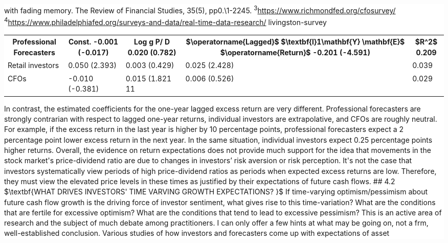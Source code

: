 with fading memory. The Review of Financial Studies,  35(5),  pp0.\1-2245.
$^3$https://www.richmondfed.org/cfosurvey/
$^4$https://www.philadelphiafed.org/surveys-and-data/real-time-data-research/
$\operatorname{livingston-survey}$

<table>
	<tbody>
		<tr>
			<th>Professional Forecasters</th>
			<th> Const. -0.001 (-0.017)</th>
			<th>Log g P/ D 0.020 (0.782)</th>
			<th>$\operatorname{Lagged}$ $\textbf{l}1\mathbf{Y} \mathbf{E}$ $\operatorname{Return}$ -0.201 (-4.591)</th>
			<th>$R^2$ 0.209</th>
		</tr>
		<tr>
			<td>Retail investors</td>
			<td>0.050 (2.393)</td>
			<td>0.003 (0.429)</td>
			<td>0.025 (2.428)</td>
			<td>0.039</td>
		</tr>
		<tr>
			<td> CFOs</td>
			<td>-0.010 (-0.381)</td>
			<td>0.015 (1.821 11</td>
			<td>0.006 (0.526)</td>
			<td>0.029</td>
		</tr>
	</tbody>
</table>
In contrast,  the estimated coefficients for the one-year lagged excess return are very different. Professional forecasters are strongly contrarian with respect to lagged one-year returns,  individual investors are extrapolative,  and CFOs are roughly neutral. For example,  if the excess return in the last year is higher by 10 percentage points,  professional forecasters expect a 2 percentage point lower excess return in the next year. In the same situation,  individual investors expect 0.25 percentage points higher returns.
Overall,  the evidence on return expectations does not provide much support for the idea that movements in the stock market's price-dividend ratio are due to changes in investors’ risk aversion or risk perception. It's not the case that investors systematically view periods of high price-dividend ratios as periods when expected excess returns are low. Therefore,  they must view the elevated price levels in these times as justified by their expectations of future cash flows.
## 4.2 $\textbf{WHAT DRIVES INVESTORS' TIME VARVING GROWTH EXPECTATIONS? }$
If time-varying optimism/pessimism about future cash flow growth is the driving force of investor sentiment,  what gives rise to this time-variation? What are the conditions that are fertile for excessive optimism? What are the conditions that tend to lead to excessive pessimism? This is an active area of research and the subject of much debate among practitioners. I can only offer a few hints at what may be going on,  not a frm,  well-established conclusion.
Various studies of how investors and forecasters come up with expectations of asset

